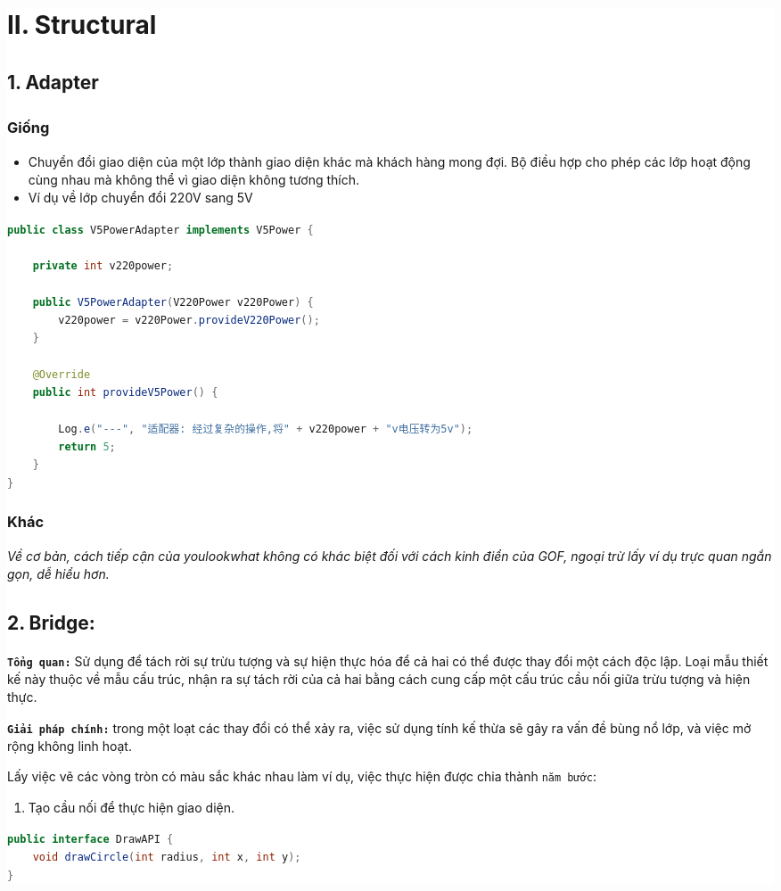 # II. Structural

## 1. Adapter

### Giống

- Chuyển đổi giao diện của một lớp thành giao diện khác mà khách hàng mong đợi. Bộ điều hợp cho phép các lớp hoạt động cùng nhau mà không thể vì giao diện không tương thích.
- Ví dụ về lớp chuyển đổi 220V sang 5V

```java
public class V5PowerAdapter implements V5Power {

    private int v220power;

    public V5PowerAdapter(V220Power v220Power) {
        v220power = v220Power.provideV220Power();
    }

    @Override
    public int provideV5Power() {

        Log.e("---", "适配器: 经过复杂的操作,将" + v220power + "v电压转为5v");
        return 5;
    }
}
```

### Khác

_Về cơ bản, cách tiếp cận của youlookwhat không có khác biệt đối với cách kinh điển của GOF, ngoại trừ lấy ví dụ trực quan ngắn gọn, dễ hiểu hơn._

## 2. Bridge:

**`Tổng quan:`** Sử dụng để tách rời sự trừu tượng và sự hiện thực hóa để cả hai có thể được thay đổi một cách độc lập. Loại mẫu thiết kế này thuộc về mẫu cấu trúc, nhận ra sự tách rời của cả hai bằng cách cung cấp một cấu trúc cầu nối giữa trừu tượng và hiện thực.

**`Giải pháp chính:`** trong một loạt các thay đổi có thể xảy ra, việc sử dụng tính kế thừa sẽ gây ra vấn đề bùng nổ lớp, và việc mở rộng không linh hoạt.

Lấy việc vẽ các vòng tròn có màu sắc khác nhau làm ví dụ, việc thực hiện được chia thành `năm bước`:

1. Tạo cầu nối để thực hiện giao diện.

```java
public interface DrawAPI {
    void drawCircle(int radius, int x, int y);
}
```
